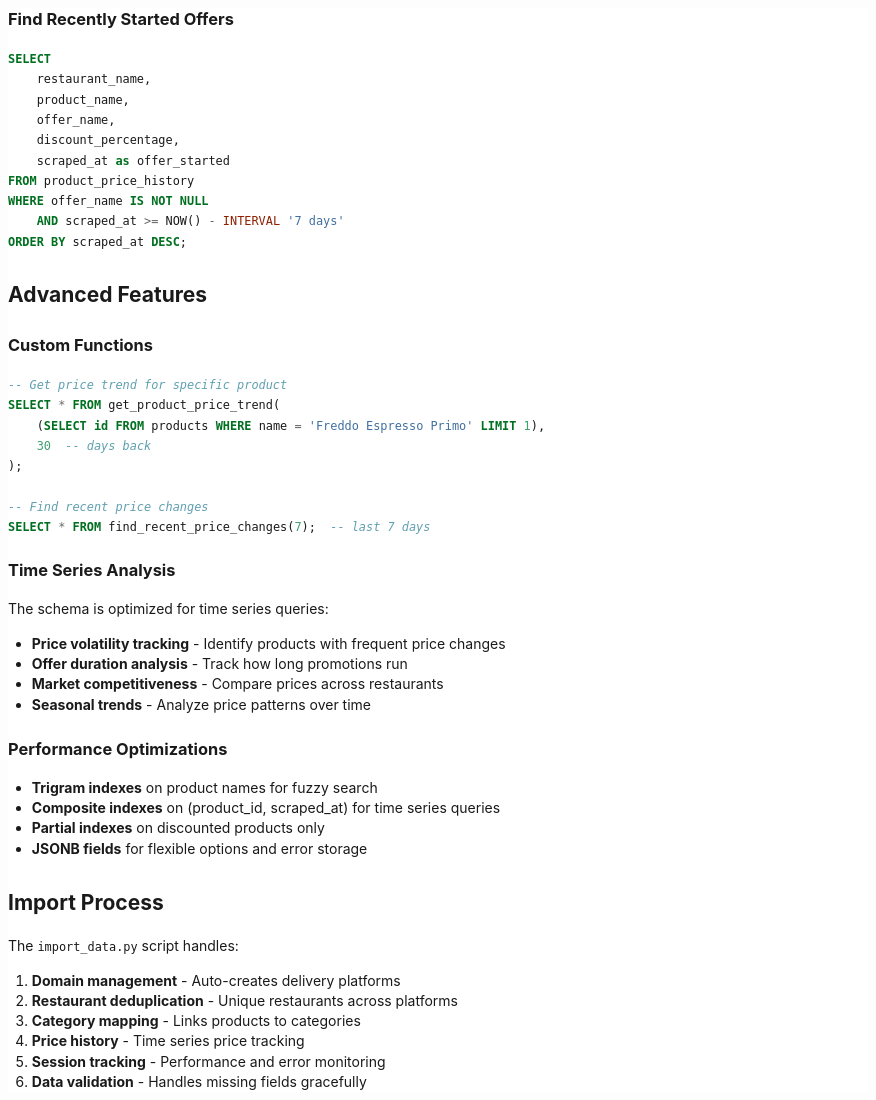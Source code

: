 ### Find Recently Started Offers
```sql
SELECT 
    restaurant_name,
    product_name,
    offer_name,
    discount_percentage,
    scraped_at as offer_started
FROM product_price_history
WHERE offer_name IS NOT NULL
    AND scraped_at >= NOW() - INTERVAL '7 days'
ORDER BY scraped_at DESC;
```

## Advanced Features

### Custom Functions

```sql
-- Get price trend for specific product
SELECT * FROM get_product_price_trend(
    (SELECT id FROM products WHERE name = 'Freddo Espresso Primo' LIMIT 1),
    30  -- days back
);

-- Find recent price changes
SELECT * FROM find_recent_price_changes(7);  -- last 7 days
```

### Time Series Analysis

The schema is optimized for time series queries:

- **Price volatility tracking** - Identify products with frequent price changes
- **Offer duration analysis** - Track how long promotions run
- **Market competitiveness** - Compare prices across restaurants
- **Seasonal trends** - Analyze price patterns over time

### Performance Optimizations

- **Trigram indexes** on product names for fuzzy search
- **Composite indexes** on (product_id, scraped_at) for time series queries
- **Partial indexes** on discounted products only
- **JSONB fields** for flexible options and error storage

## Import Process

The `import_data.py` script handles:

1. **Domain management** - Auto-creates delivery platforms
2. **Restaurant deduplication** - Unique restaurants across platforms  
3. **Category mapping** - Links products to categories
4. **Price history** - Time series price tracking
5. **Session tracking** - Performance and error monitoring
6. **Data validation** - Handles missing fields gracefully
